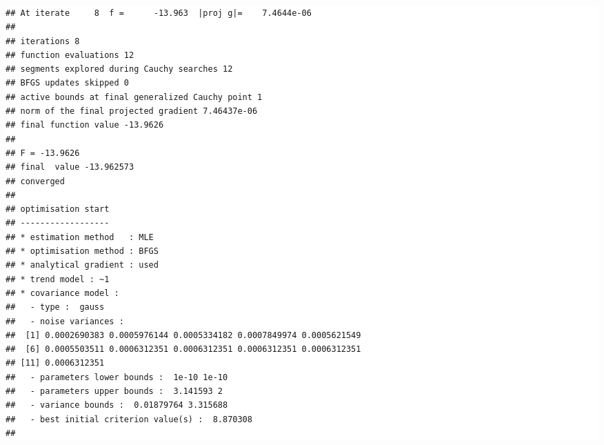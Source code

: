     ## At iterate     8  f =      -13.963  |proj g|=    7.4644e-06
    ## 
    ## iterations 8
    ## function evaluations 12
    ## segments explored during Cauchy searches 12
    ## BFGS updates skipped 0
    ## active bounds at final generalized Cauchy point 1
    ## norm of the final projected gradient 7.46437e-06
    ## final function value -13.9626
    ## 
    ## F = -13.9626
    ## final  value -13.962573 
    ## converged
    ## 
    ## optimisation start
    ## ------------------
    ## * estimation method   : MLE 
    ## * optimisation method : BFGS 
    ## * analytical gradient : used
    ## * trend model : ~1
    ## * covariance model : 
    ##   - type :  gauss 
    ##   - noise variances :
    ##  [1] 0.0002690383 0.0005976144 0.0005334182 0.0007849974 0.0005621549
    ##  [6] 0.0005503511 0.0006312351 0.0006312351 0.0006312351 0.0006312351
    ## [11] 0.0006312351
    ##   - parameters lower bounds :  1e-10 1e-10 
    ##   - parameters upper bounds :  3.141593 2 
    ##   - variance bounds :  0.01879764 3.315688 
    ##   - best initial criterion value(s) :  8.870308 
    ## 